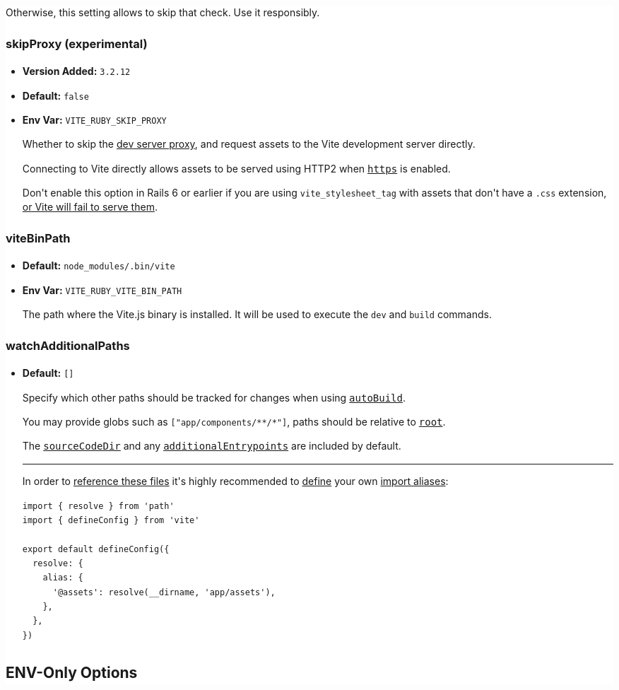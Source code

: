   Otherwise, this setting allows to skip that check. Use it responsibly.

### skipProxy (experimental)

- **Version Added:** `3.2.12`
- **Default:** `false`
- **Env Var:** `VITE_RUBY_SKIP_PROXY`

  Whether to skip the [dev server proxy](/overview#in-development), and request assets to the Vite
  development server directly.

  Connecting to Vite directly allows assets to be served using HTTP2 when <kbd>[https]</kbd> is enabled.

  Don't enable this option in Rails 6 or earlier if you are using `vite_stylesheet_tag` with assets that don't have a `.css` extension,
  [or Vite will fail to serve them](https://github.com/ElMassimo/vite_ruby/blob/main/vite_ruby/lib/vite_ruby/dev_server_proxy.rb#L41).

### viteBinPath

- **Default:** `node_modules/.bin/vite`
- **Env Var:** `VITE_RUBY_VITE_BIN_PATH`

  The path where the Vite.js binary is installed. It will be used to execute the `dev` and `build` commands.

### watchAdditionalPaths

- **Default:** `[]`

  Specify which other paths should be tracked for changes when using <kbd>[autoBuild]</kbd>.

  You may provide globs such as `["app/components/**/*"]`, paths should be relative to <kbd>[root]</kbd>.

  The <kbd>[sourceCodeDir]</kbd> and any <kbd>[additionalEntrypoints]</kbd> are included by default.

  <hr/>

  In order to [reference these files] it's highly recommended to [define][resolve.alias] your own [import aliases]:

  ```js{7}
  import { resolve } from 'path'
  import { defineConfig } from 'vite'

  export default defineConfig({
    resolve: {
      alias: {
        '@assets': resolve(__dirname, 'app/assets'),
      },
    },
  })
  ```
## ENV-Only Options


[installation]: /guide/#installation-💿
[config reference]: https://vitejs.dev/config/
[plugins]: https://vitejs.dev/plugins/
[entrypoints]: /guide/development.html#entrypoints-⤵%EF%B8%8F
[json config]: /config/#shared-configuration-file-%f0%9f%93%84
[sourceCodeDir]: /config/#sourcecodedir
[autoBuild]: /config/#autobuild
[entrypointsDir]: /config/#entrypointsdir
[publicOutputDir]: /config/#publicoutputdir
[additionalEntrypoints]: /config/#additionalentrypoints
[watchAdditionalPaths]: /config/#watchadditionalpaths
[publicDir]: /config/#publicdir
[root]: /config/#root
[https]: /config/#https
[alignment with Rails defaults]: https://github.com/rails/webpacker/issues/769
[source maps]: https://vitejs.dev/config/#build-sourcemap
[import aliases]: /guide/development.html#import-aliases-👉
[reference these files]: https://github.com/ElMassimo/vite_ruby/blob/main/vite-plugin-ruby/example/app/frontend/entrypoints/main.ts#L4
[resolve.alias]: https://vitejs.dev/config/#resolve-alias
[tag helpers]: /guide/development.html#tag-helpers-🏷
[vite-plugin-ruby]: https://github.com/ElMassimo/vite_ruby/tree/main/vite-plugin-ruby
[Vite config file]: /config/#configuring-vite-⚡
[runtime env var]: https://github.com/ElMassimo/vite_ruby/discussions/159#discussioncomment-1841817
[emptyOutDir]: https://vitejs.dev/config/#build-emptyoutdir
[ssrEntrypoint]: /config/#ssrentrypoint
[ssrOutputDir]: /config/#ssroutputdir
[ssr mode]: https://vitejs.dev/guide/ssr.html#server-side-rendering
[inertia-ssr]: https://github.com/ElMassimo/inertia-rails-ssr-template
[deployment]: /guide/deployment.html#deployment-🚀